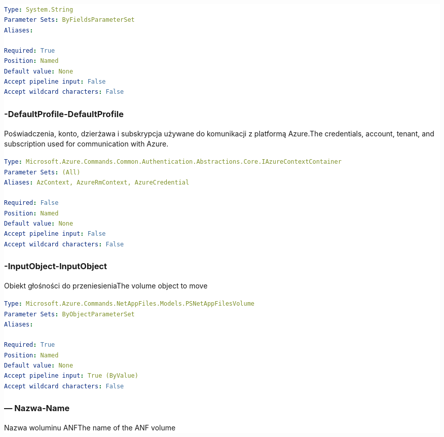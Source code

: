 ```yaml
Type: System.String
Parameter Sets: ByFieldsParameterSet
Aliases:

Required: True
Position: Named
Default value: None
Accept pipeline input: False
Accept wildcard characters: False
```

### <span data-ttu-id="78944-117">-DefaultProfile</span><span class="sxs-lookup"><span data-stu-id="78944-117">-DefaultProfile</span></span>
<span data-ttu-id="78944-118">Poświadczenia, konto, dzierżawa i subskrypcja używane do komunikacji z platformą Azure.</span><span class="sxs-lookup"><span data-stu-id="78944-118">The credentials, account, tenant, and subscription used for communication with Azure.</span></span>

```yaml
Type: Microsoft.Azure.Commands.Common.Authentication.Abstractions.Core.IAzureContextContainer
Parameter Sets: (All)
Aliases: AzContext, AzureRmContext, AzureCredential

Required: False
Position: Named
Default value: None
Accept pipeline input: False
Accept wildcard characters: False
```

### <span data-ttu-id="78944-119">-InputObject</span><span class="sxs-lookup"><span data-stu-id="78944-119">-InputObject</span></span>
<span data-ttu-id="78944-120">Obiekt głośności do przeniesienia</span><span class="sxs-lookup"><span data-stu-id="78944-120">The volume object to move</span></span>

```yaml
Type: Microsoft.Azure.Commands.NetAppFiles.Models.PSNetAppFilesVolume
Parameter Sets: ByObjectParameterSet
Aliases:

Required: True
Position: Named
Default value: None
Accept pipeline input: True (ByValue)
Accept wildcard characters: False
```

### <span data-ttu-id="78944-121">— Nazwa</span><span class="sxs-lookup"><span data-stu-id="78944-121">-Name</span></span>
<span data-ttu-id="78944-122">Nazwa woluminu ANF</span><span class="sxs-lookup"><span data-stu-id="78944-122">The name of the ANF volume</span></span>
